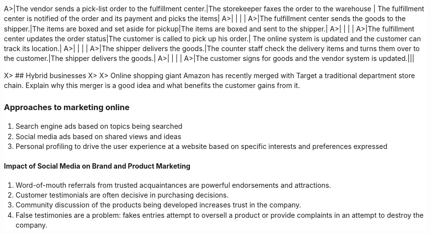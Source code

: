 A>|The vendor sends a pick-list order to the fulfillment center.|The storekeeper faxes the order to the warehouse | The fulfillment center is notified of the order and its payment and picks the items|
A>|   |   |   |
A>|The fulfillment center sends the goods to the shipper.|The items are boxed and set aside for pickup|The items are boxed and sent to the shipper.|
A>|   |   |   |
A>|The fulfillment center updates the order status|The customer is called to pick up his order.| The online system is updated and the customer can track its location.|
A>|   |   |   |
A>|The shipper delivers the goods.|The counter staff check the delivery items and turns them over to the customer.|The shipper delivers the goods.|
A>|   |   |   |
A>|The customer signs for goods and the vendor system is updated.|||

X> ## Hybrid businesses
X>
X> Online shopping giant Amazon has recently merged with Target a traditional department store chain. Explain why this merger is a good idea and what benefits the customer gains from it.

### Approaches to marketing online

1. Search engine ads based on topics being searched
2. Social media ads based on shared views and ideas
3. Personal profiling to drive the user experience at a website based on specific interests and preferences expressed

#### Impact of Social Media on Brand and Product Marketing

1. Word-of-mouth referrals from trusted acquaintances are powerful endorsements and attractions.
2. Customer testimonials are often decisive in purchasing decisions.
3. Community discussion of the products being developed increases trust in the company.
4. False testimonies are a problem: fakes entries attempt to oversell a product or provide complaints in an attempt to destroy the company.

